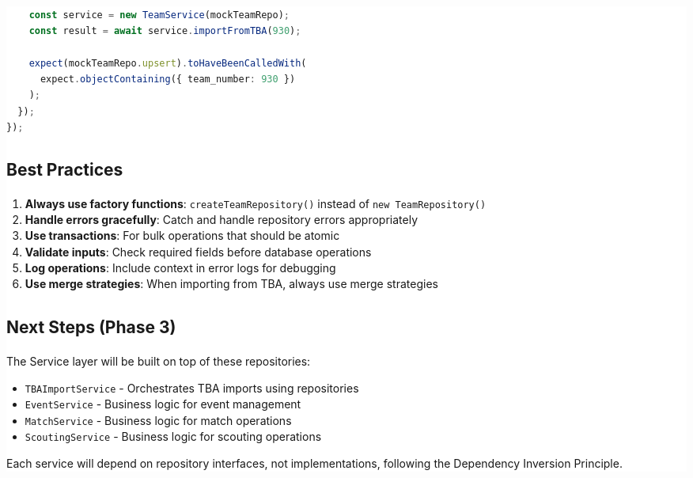 ```typescript
    const service = new TeamService(mockTeamRepo);
    const result = await service.importFromTBA(930);

    expect(mockTeamRepo.upsert).toHaveBeenCalledWith(
      expect.objectContaining({ team_number: 930 })
    );
  });
});
```

## Best Practices

1. **Always use factory functions**: `createTeamRepository()` instead of `new TeamRepository()`
2. **Handle errors gracefully**: Catch and handle repository errors appropriately
3. **Use transactions**: For bulk operations that should be atomic
4. **Validate inputs**: Check required fields before database operations
5. **Log operations**: Include context in error logs for debugging
6. **Use merge strategies**: When importing from TBA, always use merge strategies

## Next Steps (Phase 3)

The Service layer will be built on top of these repositories:

- `TBAImportService` - Orchestrates TBA imports using repositories
- `EventService` - Business logic for event management
- `MatchService` - Business logic for match operations
- `ScoutingService` - Business logic for scouting operations

Each service will depend on repository interfaces, not implementations, following the Dependency Inversion Principle.
